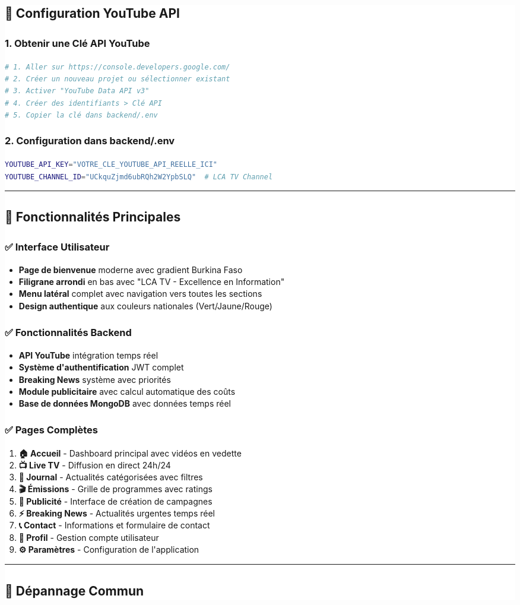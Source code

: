 ## 🔑 Configuration YouTube API

### 1. Obtenir une Clé API YouTube
```bash
# 1. Aller sur https://console.developers.google.com/
# 2. Créer un nouveau projet ou sélectionner existant
# 3. Activer "YouTube Data API v3"
# 4. Créer des identifiants > Clé API
# 5. Copier la clé dans backend/.env
```

### 2. Configuration dans backend/.env
```bash
YOUTUBE_API_KEY="VOTRE_CLE_YOUTUBE_API_REELLE_ICI"
YOUTUBE_CHANNEL_ID="UCkquZjmd6ubRQh2W2YpbSLQ"  # LCA TV Channel
```

---

## 🎨 Fonctionnalités Principales

### ✅ Interface Utilisateur
- **Page de bienvenue** moderne avec gradient Burkina Faso
- **Filigrane arrondi** en bas avec "LCA TV - Excellence en Information"
- **Menu latéral** complet avec navigation vers toutes les sections
- **Design authentique** aux couleurs nationales (Vert/Jaune/Rouge)

### ✅ Fonctionnalités Backend
- **API YouTube** intégration temps réel
- **Système d'authentification** JWT complet
- **Breaking News** système avec priorités
- **Module publicitaire** avec calcul automatique des coûts
- **Base de données MongoDB** avec données temps réel

### ✅ Pages Complètes
1. **🏠 Accueil** - Dashboard principal avec vidéos en vedette
2. **📺 Live TV** - Diffusion en direct 24h/24
3. **📰 Journal** - Actualités catégorisées avec filtres
4. **🎬 Émissions** - Grille de programmes avec ratings
5. **📢 Publicité** - Interface de création de campagnes
6. **⚡ Breaking News** - Actualités urgentes temps réel
7. **📞 Contact** - Informations et formulaire de contact
8. **👤 Profil** - Gestion compte utilisateur
9. **⚙️ Paramètres** - Configuration de l'application

---

## 🐛 Dépannage Commun
